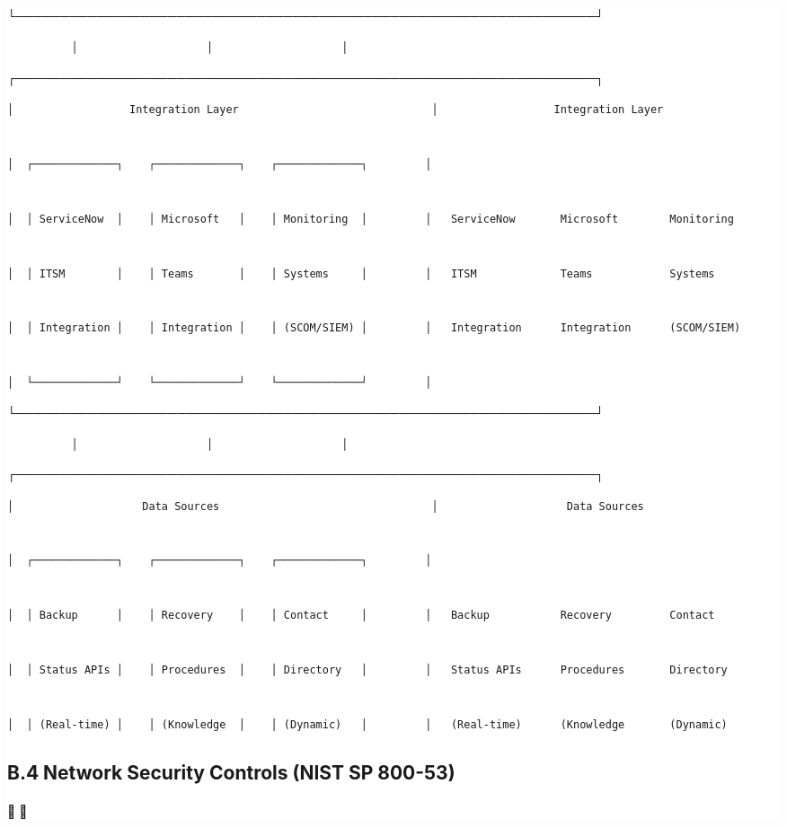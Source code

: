     
    

└─────────────────────────────────────────────────────────────────┘

              
              │                    │                    │                                        

    
    

┌─────────────────────────────────────────────────────────────────┐

    
    │                  Integration Layer                              │                  Integration Layer                              

    
    │  ┌─────────────┐    ┌─────────────┐    ┌─────────────┐         │                   

    
    │  │ ServiceNow  │    │ Microsoft   │    │ Monitoring  │         │   ServiceNow       Microsoft        Monitoring           

    
    │  │ ITSM        │    │ Teams       │    │ Systems     │         │   ITSM             Teams            Systems              

    
    │  │ Integration │    │ Integration │    │ (SCOM/SIEM) │         │   Integration      Integration      (SCOM/SIEM)          

    
    │  └─────────────┘    └─────────────┘    └─────────────┘         │                   

    
    

└─────────────────────────────────────────────────────────────────┘

              
              │                    │                    │                                        

    
    

┌─────────────────────────────────────────────────────────────────┐

    
    │                    Data Sources                                 │                    Data Sources                                 

    
    │  ┌─────────────┐    ┌─────────────┐    ┌─────────────┐         │                   

    
    │  │ Backup      │    │ Recovery    │    │ Contact     │         │   Backup           Recovery         Contact              

    
    │  │ Status APIs │    │ Procedures  │    │ Directory   │         │   Status APIs      Procedures       Directory            

    
    │  │ (Real-time) │    │ (Knowledge  │    │ (Dynamic)   │         │   (Real-time)      (Knowledge       (Dynamic)            

## **B.4 Network Security Controls (NIST SP 800-53)**



